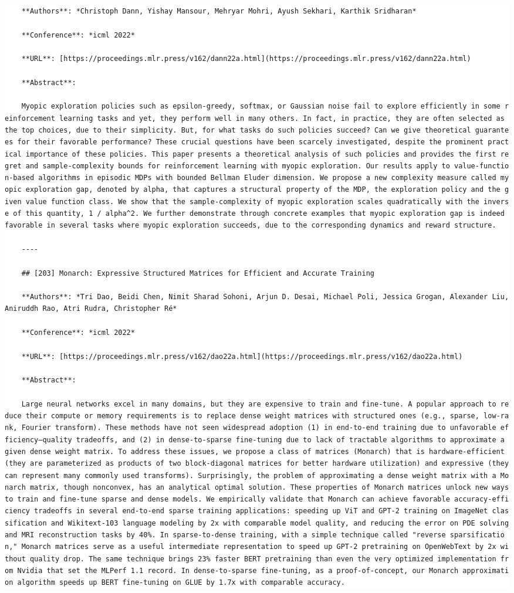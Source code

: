         **Authors**: *Christoph Dann, Yishay Mansour, Mehryar Mohri, Ayush Sekhari, Karthik Sridharan*

        **Conference**: *icml 2022*

        **URL**: [https://proceedings.mlr.press/v162/dann22a.html](https://proceedings.mlr.press/v162/dann22a.html)

        **Abstract**:

        Myopic exploration policies such as epsilon-greedy, softmax, or Gaussian noise fail to explore efficiently in some reinforcement learning tasks and yet, they perform well in many others. In fact, in practice, they are often selected as the top choices, due to their simplicity. But, for what tasks do such policies succeed? Can we give theoretical guarantees for their favorable performance? These crucial questions have been scarcely investigated, despite the prominent practical importance of these policies. This paper presents a theoretical analysis of such policies and provides the first regret and sample-complexity bounds for reinforcement learning with myopic exploration. Our results apply to value-function-based algorithms in episodic MDPs with bounded Bellman Eluder dimension. We propose a new complexity measure called myopic exploration gap, denoted by alpha, that captures a structural property of the MDP, the exploration policy and the given value function class. We show that the sample-complexity of myopic exploration scales quadratically with the inverse of this quantity, 1 / alpha^2. We further demonstrate through concrete examples that myopic exploration gap is indeed favorable in several tasks where myopic exploration succeeds, due to the corresponding dynamics and reward structure.

        ----

        ## [203] Monarch: Expressive Structured Matrices for Efficient and Accurate Training

        **Authors**: *Tri Dao, Beidi Chen, Nimit Sharad Sohoni, Arjun D. Desai, Michael Poli, Jessica Grogan, Alexander Liu, Aniruddh Rao, Atri Rudra, Christopher Ré*

        **Conference**: *icml 2022*

        **URL**: [https://proceedings.mlr.press/v162/dao22a.html](https://proceedings.mlr.press/v162/dao22a.html)

        **Abstract**:

        Large neural networks excel in many domains, but they are expensive to train and fine-tune. A popular approach to reduce their compute or memory requirements is to replace dense weight matrices with structured ones (e.g., sparse, low-rank, Fourier transform). These methods have not seen widespread adoption (1) in end-to-end training due to unfavorable efficiency–quality tradeoffs, and (2) in dense-to-sparse fine-tuning due to lack of tractable algorithms to approximate a given dense weight matrix. To address these issues, we propose a class of matrices (Monarch) that is hardware-efficient (they are parameterized as products of two block-diagonal matrices for better hardware utilization) and expressive (they can represent many commonly used transforms). Surprisingly, the problem of approximating a dense weight matrix with a Monarch matrix, though nonconvex, has an analytical optimal solution. These properties of Monarch matrices unlock new ways to train and fine-tune sparse and dense models. We empirically validate that Monarch can achieve favorable accuracy-efficiency tradeoffs in several end-to-end sparse training applications: speeding up ViT and GPT-2 training on ImageNet classification and Wikitext-103 language modeling by 2x with comparable model quality, and reducing the error on PDE solving and MRI reconstruction tasks by 40%. In sparse-to-dense training, with a simple technique called "reverse sparsification," Monarch matrices serve as a useful intermediate representation to speed up GPT-2 pretraining on OpenWebText by 2x without quality drop. The same technique brings 23% faster BERT pretraining than even the very optimized implementation from Nvidia that set the MLPerf 1.1 record. In dense-to-sparse fine-tuning, as a proof-of-concept, our Monarch approximation algorithm speeds up BERT fine-tuning on GLUE by 1.7x with comparable accuracy.
